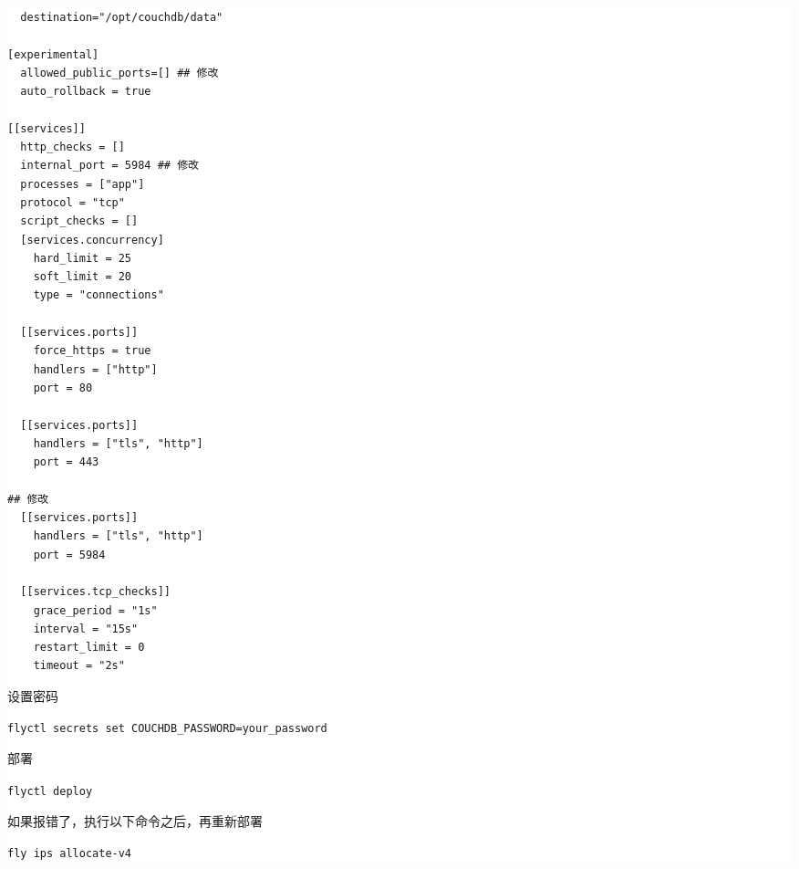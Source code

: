 ```
  destination="/opt/couchdb/data"

[experimental]
  allowed_public_ports=[] ## 修改
  auto_rollback = true

[[services]]
  http_checks = []
  internal_port = 5984 ## 修改
  processes = ["app"]
  protocol = "tcp"
  script_checks = []
  [services.concurrency]
    hard_limit = 25
    soft_limit = 20
    type = "connections"

  [[services.ports]]
    force_https = true
    handlers = ["http"]
    port = 80

  [[services.ports]]
    handlers = ["tls", "http"]
    port = 443
    
## 修改
  [[services.ports]]
    handlers = ["tls", "http"]
    port = 5984

  [[services.tcp_checks]]
    grace_period = "1s"
    interval = "15s"
    restart_limit = 0
    timeout = "2s"
```

设置密码

```
flyctl secrets set COUCHDB_PASSWORD=your_password
```

部署

```
flyctl deploy
```

如果报错了，执行以下命令之后，再重新部署

```
fly ips allocate-v4
```
